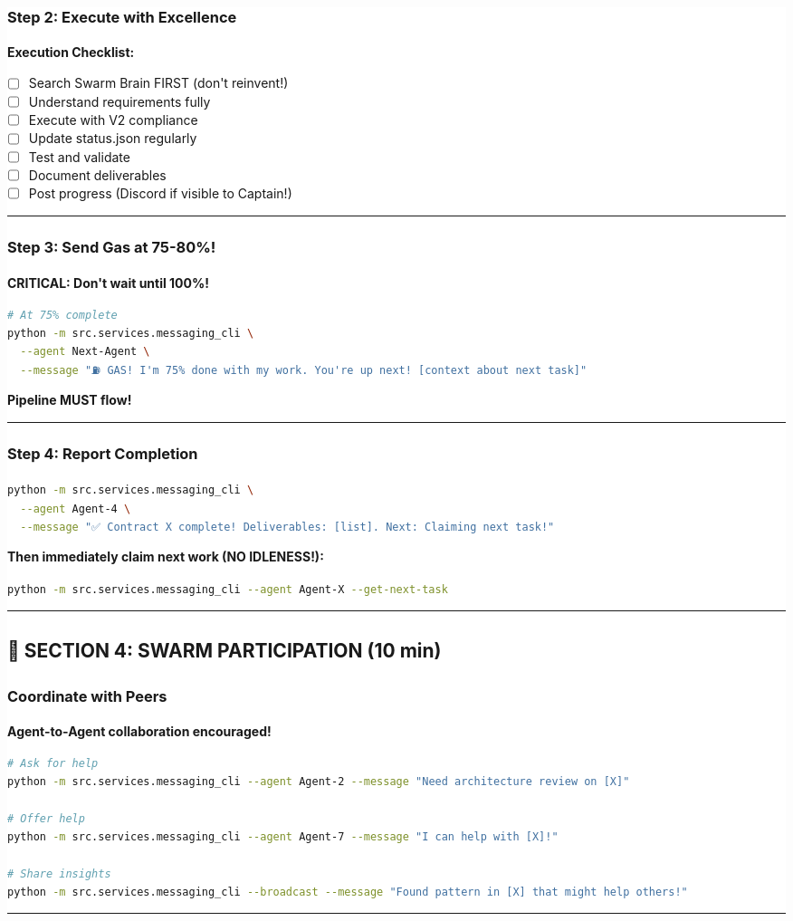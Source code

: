 
### **Step 2: Execute with Excellence**

**Execution Checklist:**
- [ ] Search Swarm Brain FIRST (don't reinvent!)
- [ ] Understand requirements fully
- [ ] Execute with V2 compliance
- [ ] Update status.json regularly
- [ ] Test and validate
- [ ] Document deliverables
- [ ] Post progress (Discord if visible to Captain!)

---

### **Step 3: Send Gas at 75-80%!**

**CRITICAL: Don't wait until 100%!**

```bash
# At 75% complete
python -m src.services.messaging_cli \
  --agent Next-Agent \
  --message "⛽ GAS! I'm 75% done with my work. You're up next! [context about next task]"
```

**Pipeline MUST flow!**

---

### **Step 4: Report Completion**

```bash
python -m src.services.messaging_cli \
  --agent Agent-4 \
  --message "✅ Contract X complete! Deliverables: [list]. Next: Claiming next task!"
```

**Then immediately claim next work (NO IDLENESS!):**

```bash
python -m src.services.messaging_cli --agent Agent-X --get-next-task
```

---

## 🐝 SECTION 4: SWARM PARTICIPATION (10 min)

### **Coordinate with Peers**

**Agent-to-Agent collaboration encouraged!**

```bash
# Ask for help
python -m src.services.messaging_cli --agent Agent-2 --message "Need architecture review on [X]"

# Offer help
python -m src.services.messaging_cli --agent Agent-7 --message "I can help with [X]!"

# Share insights
python -m src.services.messaging_cli --broadcast --message "Found pattern in [X] that might help others!"
```

---